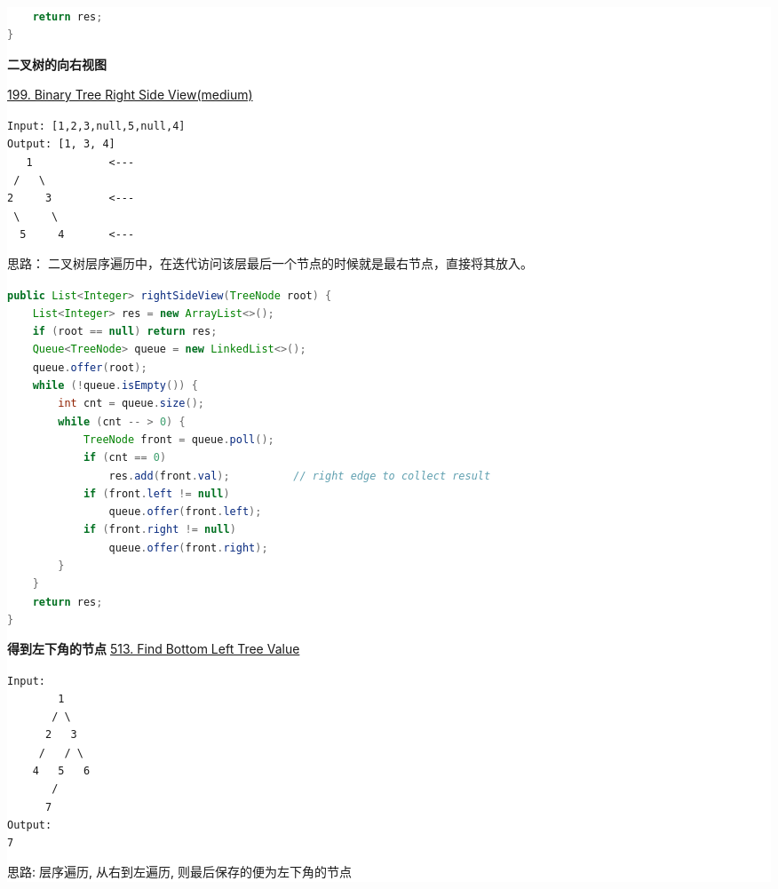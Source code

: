 ```java
    return res;
}
```



**二叉树的向右视图**

[199. Binary Tree Right Side View(medium)](https://leetcode.com/problems/binary-tree-right-side-view/)

```
Input: [1,2,3,null,5,null,4]
Output: [1, 3, 4]
   1            <---
 /   \
2     3         <---
 \     \
  5     4       <---
```

思路： 二叉树层序遍历中，在迭代访问该层最后一个节点的时候就是最右节点，直接将其放入。

```java
public List<Integer> rightSideView(TreeNode root) {
    List<Integer> res = new ArrayList<>();
    if (root == null) return res;
    Queue<TreeNode> queue = new LinkedList<>();
    queue.offer(root);
    while (!queue.isEmpty()) {
        int cnt = queue.size();
        while (cnt -- > 0) {
            TreeNode front = queue.poll();
            if (cnt == 0)
                res.add(front.val);          // right edge to collect result
            if (front.left != null)
                queue.offer(front.left);
            if (front.right != null)
                queue.offer(front.right);
        }
    }
    return res;
}
```



**得到左下角的节点**
[513. Find Bottom Left Tree Value](https://leetcode.com/problems/find-bottom-left-tree-value/)

```
Input:
        1
       / \
      2   3
     /   / \
    4   5   6
       /
      7
Output:
7
```
思路: 层序遍历, 从右到左遍历, 则最后保存的便为左下角的节点
